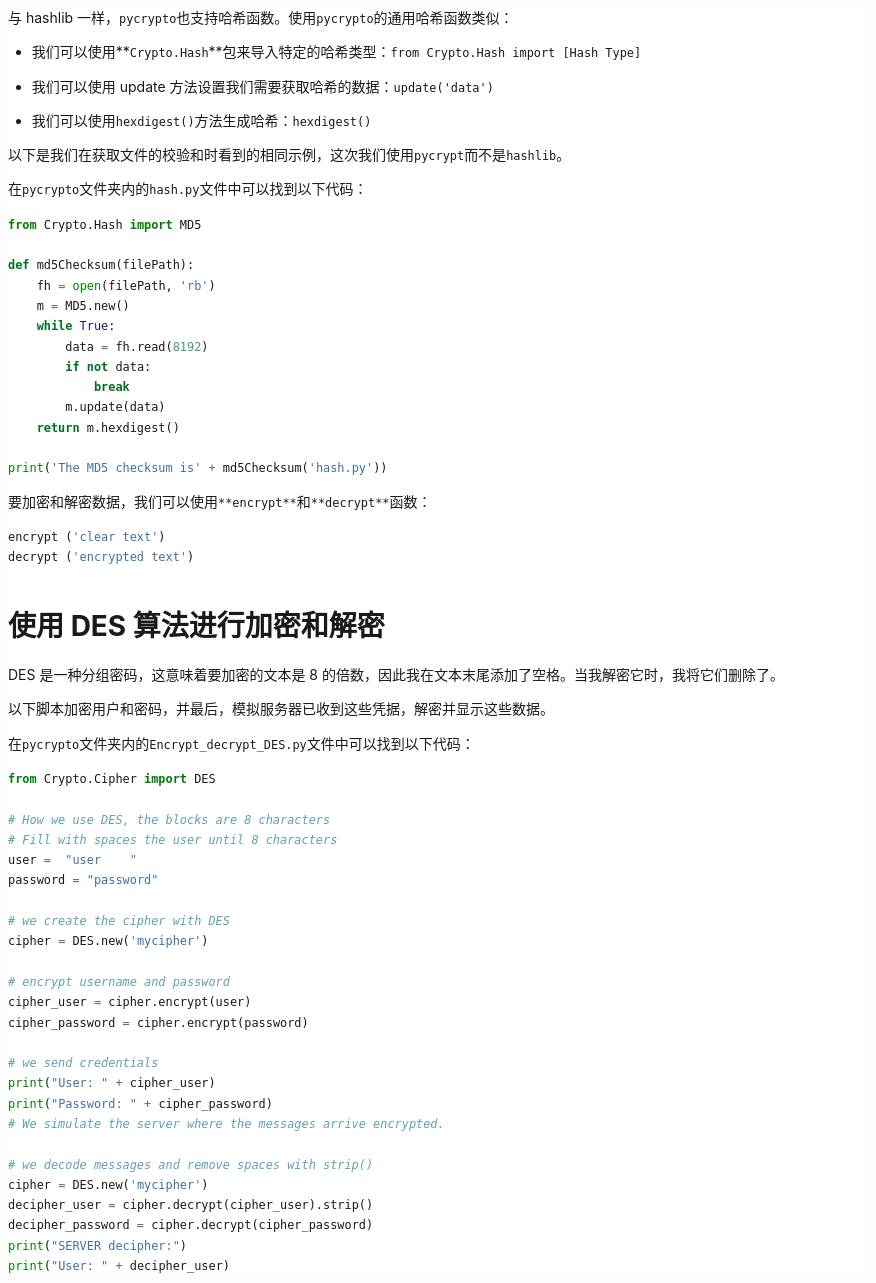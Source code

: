 与 hashlib 一样，`pycrypto`也支持哈希函数。使用`pycrypto`的通用哈希函数类似：

+   我们可以使用**`Crypto.Hash`**包来导入特定的哈希类型：`from Crypto.Hash import [Hash Type]`

+   我们可以使用 update 方法设置我们需要获取哈希的数据：`update('data')`

+   我们可以使用`hexdigest()`方法生成哈希：`hexdigest()`

以下是我们在获取文件的校验和时看到的相同示例，这次我们使用`pycrypt`而不是`hashlib`。

在`pycrypto`文件夹内的`hash.py`文件中可以找到以下代码：

```py
from Crypto.Hash import MD5

def md5Checksum(filePath):
    fh = open(filePath, 'rb')
    m = MD5.new()
    while True:
        data = fh.read(8192)
        if not data:
            break
        m.update(data)
    return m.hexdigest()

print('The MD5 checksum is' + md5Checksum('hash.py'))
```

要加密和解密数据，我们可以使用`**encrypt**`和`**decrypt**`函数：

```py
encrypt ('clear text')
decrypt ('encrypted text')
```

# 使用 DES 算法进行加密和解密

DES 是一种分组密码，这意味着要加密的文本是 8 的倍数，因此我在文本末尾添加了空格。当我解密它时，我将它们删除了。

以下脚本加密用户和密码，并最后，模拟服务器已收到这些凭据，解密并显示这些数据。

在`pycrypto`文件夹内的`Encrypt_decrypt_DES.py`文件中可以找到以下代码：

```py
from Crypto.Cipher import DES

# How we use DES, the blocks are 8 characters
# Fill with spaces the user until 8 characters
user =  "user    "
password = "password"

# we create the cipher with DES
cipher = DES.new('mycipher')

# encrypt username and password
cipher_user = cipher.encrypt(user)
cipher_password = cipher.encrypt(password)

# we send credentials
print("User: " + cipher_user)
print("Password: " + cipher_password)
# We simulate the server where the messages arrive encrypted.

# we decode messages and remove spaces with strip()
cipher = DES.new('mycipher')
decipher_user = cipher.decrypt(cipher_user).strip()
decipher_password = cipher.decrypt(cipher_password)
print("SERVER decipher:")
print("User: " + decipher_user)
```